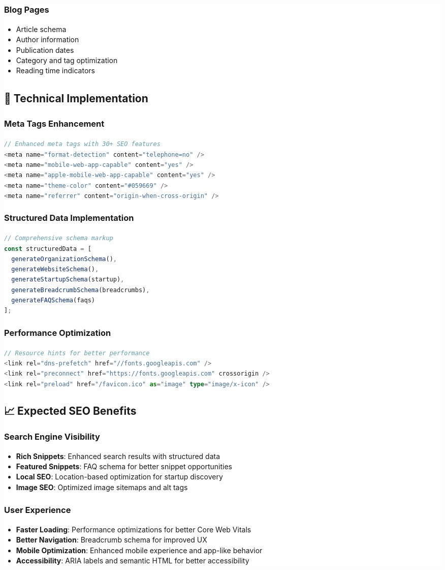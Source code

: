 ### Blog Pages
- Article schema
- Author information
- Publication dates
- Category and tag optimization
- Reading time indicators

## 🔧 Technical Implementation

### Meta Tags Enhancement
```typescript
// Enhanced meta tags with 30+ SEO features
<meta name="format-detection" content="telephone=no" />
<meta name="mobile-web-app-capable" content="yes" />
<meta name="apple-mobile-web-app-capable" content="yes" />
<meta name="theme-color" content="#059669" />
<meta name="referrer" content="origin-when-cross-origin" />
```

### Structured Data Implementation
```typescript
// Comprehensive schema markup
const structuredData = [
  generateOrganizationSchema(),
  generateWebsiteSchema(),
  generateStartupSchema(startup),
  generateBreadcrumbSchema(breadcrumbs),
  generateFAQSchema(faqs)
];
```

### Performance Optimization
```typescript
// Resource hints for better performance
<link rel="dns-prefetch" href="//fonts.googleapis.com" />
<link rel="preconnect" href="https://fonts.googleapis.com" crossorigin />
<link rel="preload" href="/favicon.ico" as="image" type="image/x-icon" />
```

## 📈 Expected SEO Benefits

### Search Engine Visibility
- **Rich Snippets**: Enhanced search results with structured data
- **Featured Snippets**: FAQ schema for better snippet opportunities
- **Local SEO**: Location-based optimization for startup discovery
- **Image SEO**: Optimized image sitemaps and alt tags

### User Experience
- **Faster Loading**: Performance optimizations for better Core Web Vitals
- **Better Navigation**: Breadcrumb schema for improved UX
- **Mobile Optimization**: Enhanced mobile experience and app-like behavior
- **Accessibility**: ARIA labels and semantic HTML for better accessibility
